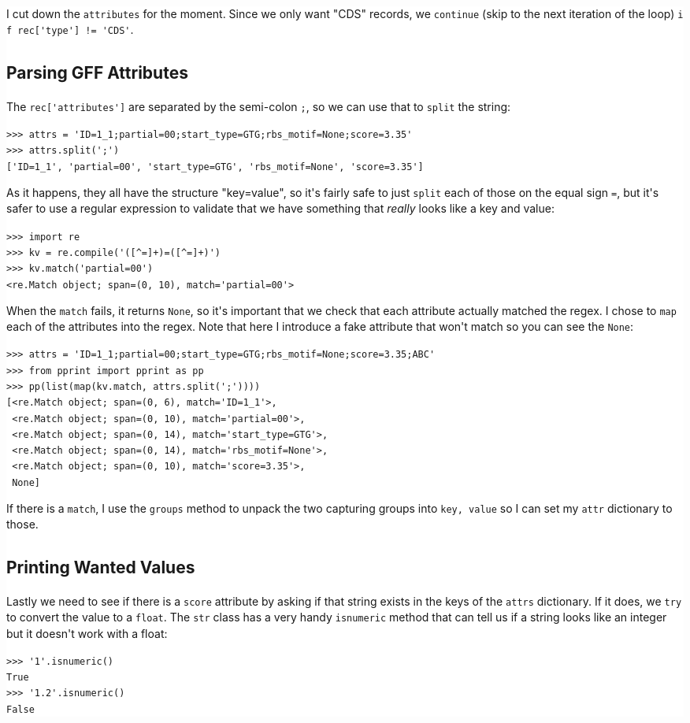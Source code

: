 I cut down the `attributes` for the moment. Since we only want "CDS" records, we `continue` (skip to the next iteration of the loop) `if rec['type'] != 'CDS'`. 

## Parsing GFF Attributes

The `rec['attributes']` are separated by the semi-colon `;`, so we can use that to `split` the string:

````
>>> attrs = 'ID=1_1;partial=00;start_type=GTG;rbs_motif=None;score=3.35'
>>> attrs.split(';')
['ID=1_1', 'partial=00', 'start_type=GTG', 'rbs_motif=None', 'score=3.35']
````

As it happens, they all have the structure "key=value", so it's fairly safe to just `split` each of those on the equal sign `=`, but it's safer to use a regular expression to validate that we have something that *really* looks like a key and value:

````
>>> import re
>>> kv = re.compile('([^=]+)=([^=]+)')
>>> kv.match('partial=00')
<re.Match object; span=(0, 10), match='partial=00'>
````

When the `match` fails, it returns `None`, so it's important that we check that each attribute actually matched the regex. I chose to `map` each of the attributes into the regex. Note that here I introduce a fake attribute that won't match so you can see the `None`:

````
>>> attrs = 'ID=1_1;partial=00;start_type=GTG;rbs_motif=None;score=3.35;ABC'
>>> from pprint import pprint as pp
>>> pp(list(map(kv.match, attrs.split(';'))))
[<re.Match object; span=(0, 6), match='ID=1_1'>,
 <re.Match object; span=(0, 10), match='partial=00'>,
 <re.Match object; span=(0, 14), match='start_type=GTG'>,
 <re.Match object; span=(0, 14), match='rbs_motif=None'>,
 <re.Match object; span=(0, 10), match='score=3.35'>,
 None]
````

 
If there is a `match`, I use the `groups` method to unpack the two capturing groups into `key, value` so I can set my `attr` dictionary to those.
 
## Printing Wanted Values
 
Lastly we need to see if there is a `score` attribute by asking if that string exists in the keys of the `attrs` dictionary. If it does, we `try` to convert the value to a `float`. The `str` class has a very handy `isnumeric` method that can tell us if a string looks like an integer but it doesn't work with a float:

````
>>> '1'.isnumeric()
True
>>> '1.2'.isnumeric()
False
````

